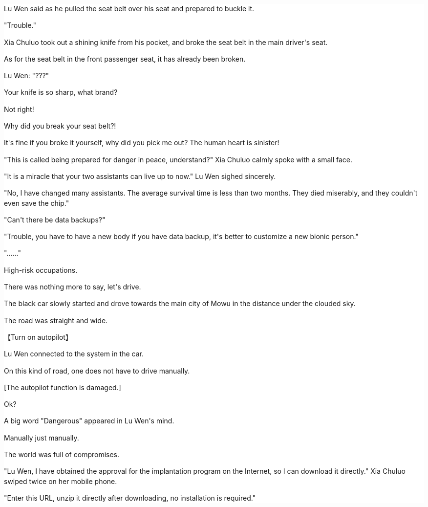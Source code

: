 Lu Wen said as he pulled the seat belt over his seat and prepared to buckle it.

"Trouble."

Xia Chuluo took out a shining knife from his pocket, and broke the seat belt in the main driver's seat.

As for the seat belt in the front passenger seat, it has already been broken.

Lu Wen: "???"

Your knife is so sharp, what brand?

Not right!

Why did you break your seat belt?!

It's fine if you broke it yourself, why did you pick me out? The human heart is sinister!

"This is called being prepared for danger in peace, understand?" Xia Chuluo calmly spoke with a small face.

"It is a miracle that your two assistants can live up to now." Lu Wen sighed sincerely.

"No, I have changed many assistants. The average survival time is less than two months. They died miserably, and they couldn't even save the chip."

"Can't there be data backups?"

"Trouble, you have to have a new body if you have data backup, it's better to customize a new bionic person."

"……"

High-risk occupations.

There was nothing more to say, let's drive.

The black car slowly started and drove towards the main city of Mowu in the distance under the clouded sky.

The road was straight and wide.

【Turn on autopilot】

Lu Wen connected to the system in the car.

On this kind of road, one does not have to drive manually.

[The autopilot function is damaged.]

Ok?

A big word "Dangerous" appeared in Lu Wen's mind.

Manually just manually.

The world was full of compromises.

"Lu Wen, I have obtained the approval for the implantation program on the Internet, so I can download it directly." Xia Chuluo swiped twice on her mobile phone.

"Enter this URL, unzip it directly after downloading, no installation is required."
